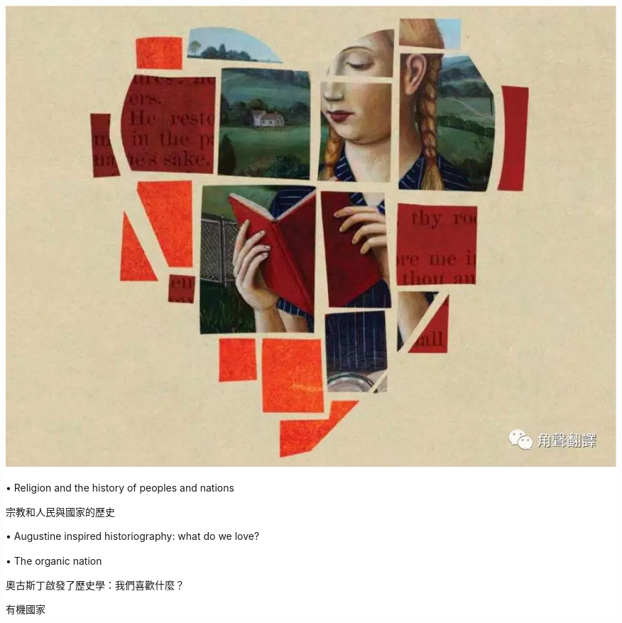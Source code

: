 ![](\assets\images\pp18.webp)

• Religion and the history of  peoples and nations

宗教和人民與國家的歷史

• Augustine inspired  historiography: what do we  love?

• The organic nation

奧古斯丁啟發了歷史學：我們喜歡什麼？

有機國家

